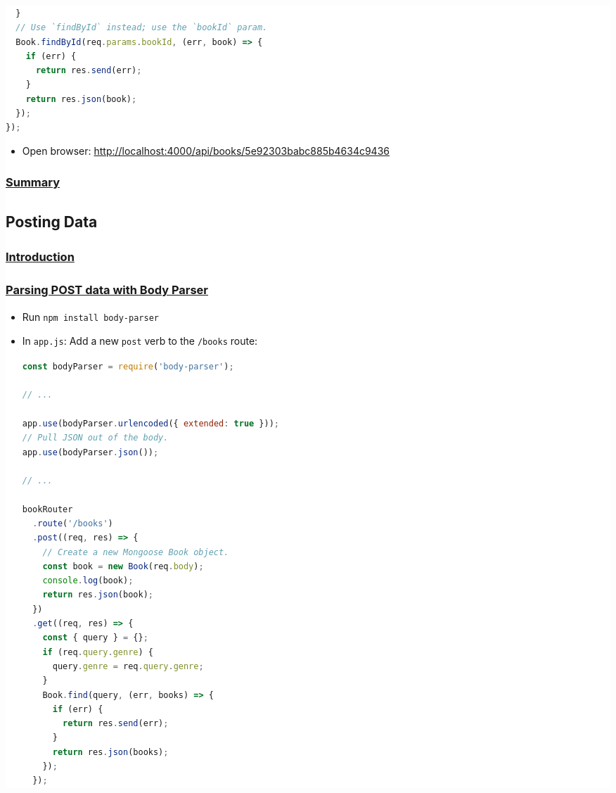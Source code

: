   ```js
    }
    // Use `findById` instead; use the `bookId` param.
    Book.findById(req.params.bookId, (err, book) => {
      if (err) {
        return res.send(err);
      }
      return res.json(book);
    });
  });
  ```

- Open browser: [http://localhost:4000/api/books/5e92303babc885b4634c9436](http://localhost:4000/api/books/5e92303babc885b4634c9436)

### [Summary](https://app.pluralsight.com/course-player?clipId=4cb80ef9-0957-4afb-896e-d831ab944d0d)

## Posting Data

### [Introduction](https://app.pluralsight.com/course-player?clipId=ac8ab997-a18a-40e3-9758-c194d8d8b1bc)

### [Parsing POST data with Body Parser](https://app.pluralsight.com/course-player?clipId=34d8e6ae-1048-4959-adc6-83a818655951)

- Run `npm install body-parser`
- In `app.js`: Add a new `post` verb to the `/books` route:

  ```js
  const bodyParser = require('body-parser');

  // ...

  app.use(bodyParser.urlencoded({ extended: true }));
  // Pull JSON out of the body.
  app.use(bodyParser.json());

  // ...

  bookRouter
    .route('/books')
    .post((req, res) => {
      // Create a new Mongoose Book object.
      const book = new Book(req.body);
      console.log(book);
      return res.json(book);
    })
    .get((req, res) => {
      const { query } = {};
      if (req.query.genre) {
        query.genre = req.query.genre;
      }
      Book.find(query, (err, books) => {
        if (err) {
          return res.send(err);
        }
        return res.json(books);
      });
    });
  ```
